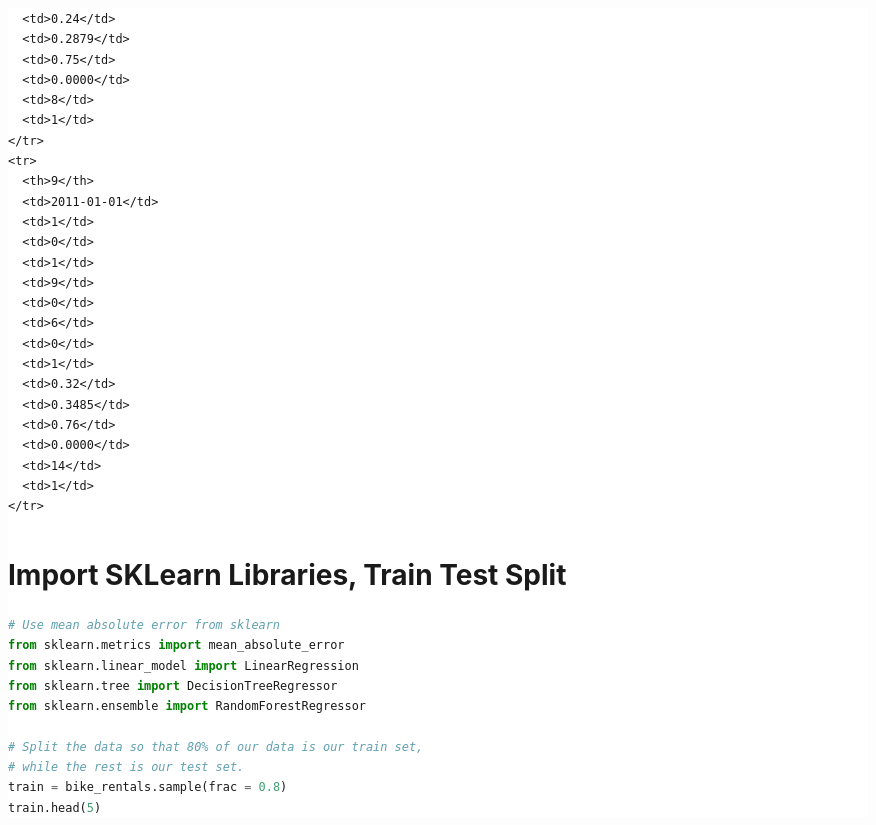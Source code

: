       <td>0.24</td>
      <td>0.2879</td>
      <td>0.75</td>
      <td>0.0000</td>
      <td>8</td>
      <td>1</td>
    </tr>
    <tr>
      <th>9</th>
      <td>2011-01-01</td>
      <td>1</td>
      <td>0</td>
      <td>1</td>
      <td>9</td>
      <td>0</td>
      <td>6</td>
      <td>0</td>
      <td>1</td>
      <td>0.32</td>
      <td>0.3485</td>
      <td>0.76</td>
      <td>0.0000</td>
      <td>14</td>
      <td>1</td>
    </tr>
  </tbody>
</table>
</div>



# Import SKLearn Libraries, Train Test Split


```python
# Use mean absolute error from sklearn
from sklearn.metrics import mean_absolute_error
from sklearn.linear_model import LinearRegression
from sklearn.tree import DecisionTreeRegressor
from sklearn.ensemble import RandomForestRegressor

# Split the data so that 80% of our data is our train set,
# while the rest is our test set.
train = bike_rentals.sample(frac = 0.8)
train.head(5)
```




<div>
<style scoped>
    .dataframe tbody tr th:only-of-type {
        vertical-align: middle;
    }
